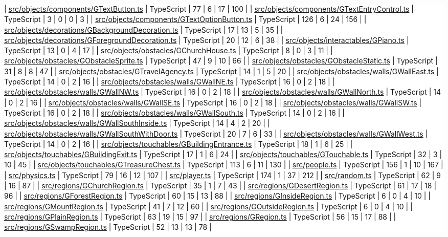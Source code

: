 | [src/objects/components/GTextButton.ts](/src/objects/components/GTextButton.ts) | TypeScript | 77 | 6 | 17 | 100 |
| [src/objects/components/GTextEntryControl.ts](/src/objects/components/GTextEntryControl.ts) | TypeScript | 3 | 0 | 0 | 3 |
| [src/objects/components/GTextOptionButton.ts](/src/objects/components/GTextOptionButton.ts) | TypeScript | 126 | 6 | 24 | 156 |
| [src/objects/decorations/GBackgroundDecoration.ts](/src/objects/decorations/GBackgroundDecoration.ts) | TypeScript | 17 | 13 | 5 | 35 |
| [src/objects/decorations/GForegroundDecoration.ts](/src/objects/decorations/GForegroundDecoration.ts) | TypeScript | 20 | 12 | 6 | 38 |
| [src/objects/interactables/GPiano.ts](/src/objects/interactables/GPiano.ts) | TypeScript | 13 | 0 | 4 | 17 |
| [src/objects/obstacles/GChurchHouse.ts](/src/objects/obstacles/GChurchHouse.ts) | TypeScript | 8 | 0 | 3 | 11 |
| [src/objects/obstacles/GObstacleSprite.ts](/src/objects/obstacles/GObstacleSprite.ts) | TypeScript | 47 | 9 | 10 | 66 |
| [src/objects/obstacles/GObstacleStatic.ts](/src/objects/obstacles/GObstacleStatic.ts) | TypeScript | 31 | 8 | 8 | 47 |
| [src/objects/obstacles/GTravelAgency.ts](/src/objects/obstacles/GTravelAgency.ts) | TypeScript | 14 | 1 | 5 | 20 |
| [src/objects/obstacles/walls/GWallEast.ts](/src/objects/obstacles/walls/GWallEast.ts) | TypeScript | 14 | 0 | 2 | 16 |
| [src/objects/obstacles/walls/GWallNE.ts](/src/objects/obstacles/walls/GWallNE.ts) | TypeScript | 16 | 0 | 2 | 18 |
| [src/objects/obstacles/walls/GWallNW.ts](/src/objects/obstacles/walls/GWallNW.ts) | TypeScript | 16 | 0 | 2 | 18 |
| [src/objects/obstacles/walls/GWallNorth.ts](/src/objects/obstacles/walls/GWallNorth.ts) | TypeScript | 14 | 0 | 2 | 16 |
| [src/objects/obstacles/walls/GWallSE.ts](/src/objects/obstacles/walls/GWallSE.ts) | TypeScript | 16 | 0 | 2 | 18 |
| [src/objects/obstacles/walls/GWallSW.ts](/src/objects/obstacles/walls/GWallSW.ts) | TypeScript | 16 | 0 | 2 | 18 |
| [src/objects/obstacles/walls/GWallSouth.ts](/src/objects/obstacles/walls/GWallSouth.ts) | TypeScript | 14 | 0 | 2 | 16 |
| [src/objects/obstacles/walls/GWallSouthInside.ts](/src/objects/obstacles/walls/GWallSouthInside.ts) | TypeScript | 14 | 4 | 2 | 20 |
| [src/objects/obstacles/walls/GWallSouthWithDoor.ts](/src/objects/obstacles/walls/GWallSouthWithDoor.ts) | TypeScript | 20 | 7 | 6 | 33 |
| [src/objects/obstacles/walls/GWallWest.ts](/src/objects/obstacles/walls/GWallWest.ts) | TypeScript | 14 | 0 | 2 | 16 |
| [src/objects/touchables/GBuildingEntrance.ts](/src/objects/touchables/GBuildingEntrance.ts) | TypeScript | 18 | 1 | 6 | 25 |
| [src/objects/touchables/GBuildingExit.ts](/src/objects/touchables/GBuildingExit.ts) | TypeScript | 17 | 1 | 6 | 24 |
| [src/objects/touchables/GTouchable.ts](/src/objects/touchables/GTouchable.ts) | TypeScript | 32 | 3 | 10 | 45 |
| [src/objects/touchables/GTreasureChest.ts](/src/objects/touchables/GTreasureChest.ts) | TypeScript | 113 | 6 | 11 | 130 |
| [src/people.ts](/src/people.ts) | TypeScript | 156 | 1 | 10 | 167 |
| [src/physics.ts](/src/physics.ts) | TypeScript | 79 | 16 | 12 | 107 |
| [src/player.ts](/src/player.ts) | TypeScript | 174 | 1 | 37 | 212 |
| [src/random.ts](/src/random.ts) | TypeScript | 62 | 9 | 16 | 87 |
| [src/regions/GChurchRegion.ts](/src/regions/GChurchRegion.ts) | TypeScript | 35 | 1 | 7 | 43 |
| [src/regions/GDesertRegion.ts](/src/regions/GDesertRegion.ts) | TypeScript | 61 | 17 | 18 | 96 |
| [src/regions/GForestRegion.ts](/src/regions/GForestRegion.ts) | TypeScript | 60 | 15 | 13 | 88 |
| [src/regions/GInsideRegion.ts](/src/regions/GInsideRegion.ts) | TypeScript | 6 | 0 | 4 | 10 |
| [src/regions/GMountRegion.ts](/src/regions/GMountRegion.ts) | TypeScript | 41 | 7 | 12 | 60 |
| [src/regions/GOutsideRegion.ts](/src/regions/GOutsideRegion.ts) | TypeScript | 6 | 0 | 4 | 10 |
| [src/regions/GPlainRegion.ts](/src/regions/GPlainRegion.ts) | TypeScript | 63 | 19 | 15 | 97 |
| [src/regions/GRegion.ts](/src/regions/GRegion.ts) | TypeScript | 56 | 15 | 17 | 88 |
| [src/regions/GSwampRegion.ts](/src/regions/GSwampRegion.ts) | TypeScript | 52 | 13 | 13 | 78 |